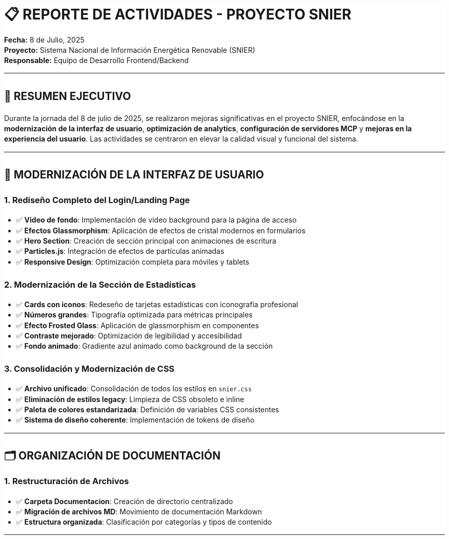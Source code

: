 # 📋 REPORTE DE ACTIVIDADES - PROYECTO SNIER
**Fecha:** 8 de Julio, 2025  
**Proyecto:** Sistema Nacional de Información Energética Renovable (SNIER)  
**Responsable:** Equipo de Desarrollo Frontend/Backend  

---

## 📌 RESUMEN EJECUTIVO

Durante la jornada del 8 de julio de 2025, se realizaron mejoras significativas en el proyecto SNIER, enfocándose en la **modernización de la interfaz de usuario**, **optimización de analytics**, **configuración de servidores MCP** y **mejoras en la experiencia del usuario**. Las actividades se centraron en elevar la calidad visual y funcional del sistema.

---

## 🎨 MODERNIZACIÓN DE LA INTERFAZ DE USUARIO

### **1. Rediseño Completo del Login/Landing Page**
- ✅ **Video de fondo**: Implementación de video background para la página de acceso
- ✅ **Efectos Glassmorphism**: Aplicación de efectos de cristal modernos en formularios
- ✅ **Hero Section**: Creación de sección principal con animaciones de escritura
- ✅ **Particles.js**: Integración de efectos de partículas animadas
- ✅ **Responsive Design**: Optimización completa para móviles y tablets

### **2. Modernización de la Sección de Estadísticas**
- ✅ **Cards con iconos**: Redeseño de tarjetas estadísticas con iconografía profesional
- ✅ **Números grandes**: Tipografía optimizada para métricas principales
- ✅ **Efecto Frosted Glass**: Aplicación de glassmorphism en componentes
- ✅ **Contraste mejorado**: Optimización de legibilidad y accesibilidad
- ✅ **Fondo animado**: Gradiente azul animado como background de la sección

### **3. Consolidación y Modernización de CSS**
- ✅ **Archivo unificado**: Consolidación de todos los estilos en `snier.css`
- ✅ **Eliminación de estilos legacy**: Limpieza de CSS obsoleto e inline
- ✅ **Paleta de colores estandarizada**: Definición de variables CSS consistentes
- ✅ **Sistema de diseño coherente**: Implementación de tokens de diseño

---

## 🗂️ ORGANIZACIÓN DE DOCUMENTACIÓN

### **1. Restructuración de Archivos**
- ✅ **Carpeta Documentacion**: Creación de directorio centralizado
- ✅ **Migración de archivos MD**: Movimiento de documentación Markdown
- ✅ **Estructura organizada**: Clasificación por categorías y tipos de contenido

---
